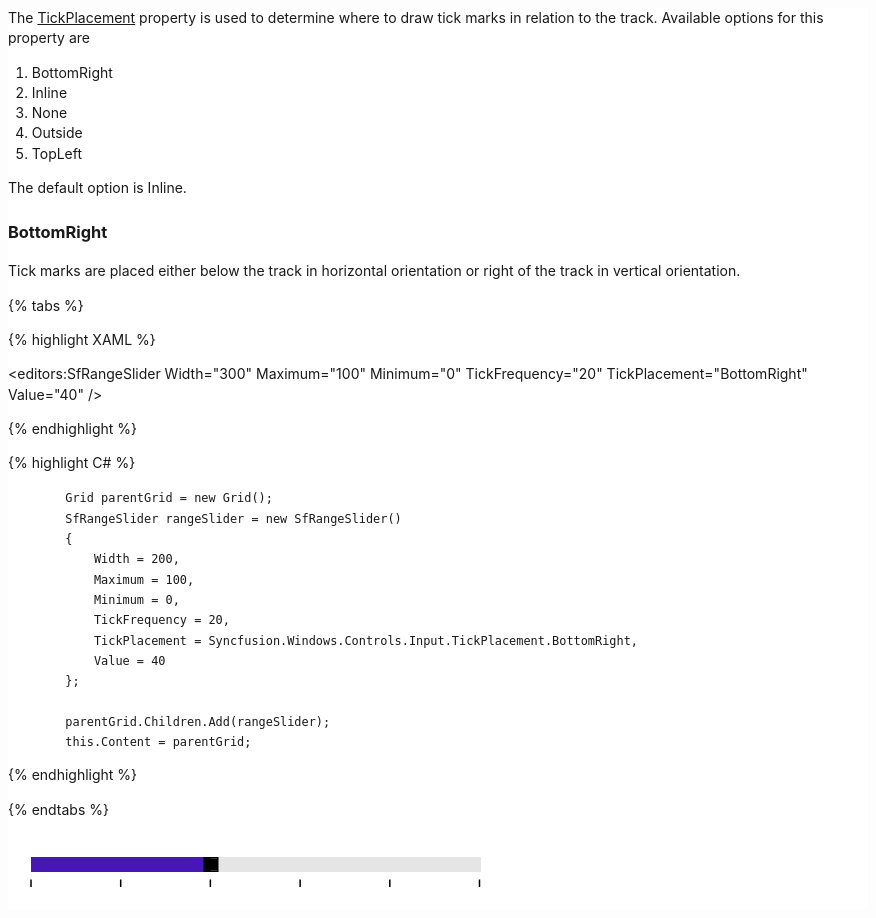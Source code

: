 The [TickPlacement](https://help.syncfusion.com/cr/wpf/Syncfusion.SfInput.Wpf~Syncfusion.Windows.Controls.Input.SfRangeSlider~TickPlacement.html) property is used to determine where to draw tick marks in relation to the track. Available options for this property are 

1. BottomRight 
2. Inline 
3. None 
4. Outside 
5. TopLeft  

The default option is Inline.  

### BottomRight  

Tick marks are placed either below the track in horizontal orientation or right of the track in vertical orientation. 

{% tabs %}

{% highlight XAML %}

 <editors:SfRangeSlider
                    Width="300"
                    Maximum="100"
                    Minimum="0"
                    TickFrequency="20"
                    TickPlacement="BottomRight"
                    Value="40" />

{% endhighlight %}

{% highlight C# %}

            Grid parentGrid = new Grid();
            SfRangeSlider rangeSlider = new SfRangeSlider()
            {
                Width = 200,
                Maximum = 100,
                Minimum = 0,
                TickFrequency = 20,
                TickPlacement = Syncfusion.Windows.Controls.Input.TickPlacement.BottomRight,
                Value = 40
            };

            parentGrid.Children.Add(rangeSlider);
            this.Content = parentGrid;

{% endhighlight %}

{% endtabs %}

![BottomRight](Ticks_images/Ticks_img2.png)
